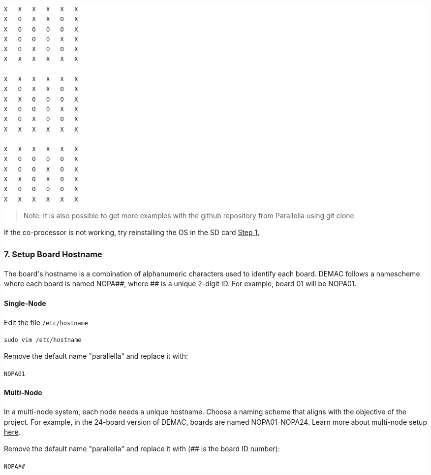 ```
X	X	X	X	X	X
X	O	X	X	O	X
X	O	O	O	O	X
X	O	O	O	X	X
X	O	X	O	O	X
X	X	X	X	X	X

X	X	X	X	X	X
X	O	X	X	O	X
X	X	O	O	O	X
X	O	O	O	X	X
X	O	X	O	O	X
X	X	X	X	X	X

X	X	X	X	X	X
X	O	O	O	O	X
X	O	O	X	O	X
X	X	O	X	O	X
X	O	O	O	O	X
X	X	X	X	X	X
```

> Note: It is also possible to get more examples with the github repository from Parallella using git clone

If the co-processor is not working, try reinstalling the OS in the SD card [Step 1.](#1-create-booteable-micro-sd-card)



### 7. Setup Board Hostname

The board's hostname is a combination of alphanumeric characters used to identify each board. DEMAC follows a namescheme where each board is named NOPA##, where ## is a unique 2-digit ID. For example, board 01 will be NOPA01.

#### Single-Node

Edit the file `/etc/hostname`

```
sudo vim /etc/hostname
```
Remove the default name "parallella" and replace it with:
```
NOPA01
```

#### Multi-Node 

In a multi-node system, each node needs a unique hostname. Choose a naming scheme that aligns with the objective of the project. For example, in the 24-board version of DEMAC, boards are named NOPA01-NOPA24. Learn more about multi-node setup [here](../../D_Multiple_Nodes/D_2/README.md).

Remove the default name "parallella" and replace it with (## is the board ID number):
```
NOPA##
```
